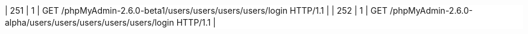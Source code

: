 | 251 |                     1 | GET /phpMyAdmin-2.6.0-beta1/users/users/users/users/login HTTP/1.1                                                                                                                                                                                                                                                                                                                                                                                                                                                                                                                                                                                                                                                                                                                                                                  |
| 252 |                     1 | GET /phpMyAdmin-2.6.0-alpha/users/users/users/users/users/login HTTP/1.1                                                                                                                                                                                                                                                                                                                                                                                                                                                                                                                                                                                                                                                                                                                                                            |
